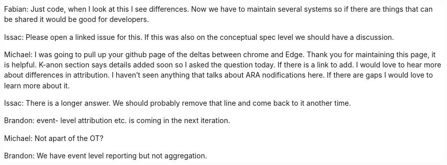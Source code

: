 Fabian: Just code, when I look at this I see differences. Now we have to maintain several systems so if there are things that can be shared it would be good for developers.    

Issac: Please open a linked issue for this. If this was also on the conceptual spec level we should have a discussion.    

Michael: I was going to pull up your github page of the deltas between chrome and Edge. Thank you for maintaining this page, it is helpful. K-anon section says details added soon so I asked the question today. 
If there is a link to add. I would love to hear more about differences in attribution. I haven’t seen anything that talks about ARA nodifications here. If there are gaps I would love to learn more about it.       

Issac: There is a longer answer. We should probably remove that line and come back to it another time.    

Brandon: event- level attribution etc. is coming in the next iteration.      

Michael: Not apart of the OT?    

Brandon: We have event level reporting but not aggregation.    



